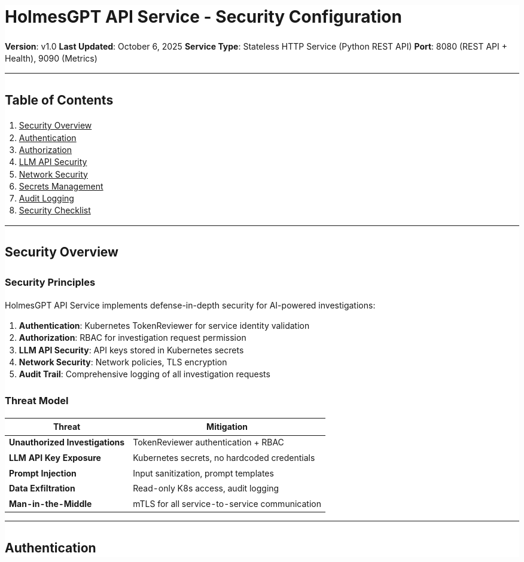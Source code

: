 # HolmesGPT API Service - Security Configuration

**Version**: v1.0
**Last Updated**: October 6, 2025
**Service Type**: Stateless HTTP Service (Python REST API)
**Port**: 8080 (REST API + Health), 9090 (Metrics)

---

## Table of Contents

1. [Security Overview](#security-overview)
2. [Authentication](#authentication)
3. [Authorization](#authorization)
4. [LLM API Security](#llm-api-security)
5. [Network Security](#network-security)
6. [Secrets Management](#secrets-management)
7. [Audit Logging](#audit-logging)
8. [Security Checklist](#security-checklist)

---

## Security Overview

### **Security Principles**

HolmesGPT API Service implements defense-in-depth security for AI-powered investigations:

1. **Authentication**: Kubernetes TokenReviewer for service identity validation
2. **Authorization**: RBAC for investigation request permission
3. **LLM API Security**: API keys stored in Kubernetes secrets
4. **Network Security**: Network policies, TLS encryption
5. **Audit Trail**: Comprehensive logging of all investigation requests

### **Threat Model**

| Threat | Mitigation |
|--------|------------|
| **Unauthorized Investigations** | TokenReviewer authentication + RBAC |
| **LLM API Key Exposure** | Kubernetes secrets, no hardcoded credentials |
| **Prompt Injection** | Input sanitization, prompt templates |
| **Data Exfiltration** | Read-only K8s access, audit logging |
| **Man-in-the-Middle** | mTLS for all service-to-service communication |

---

## Authentication
